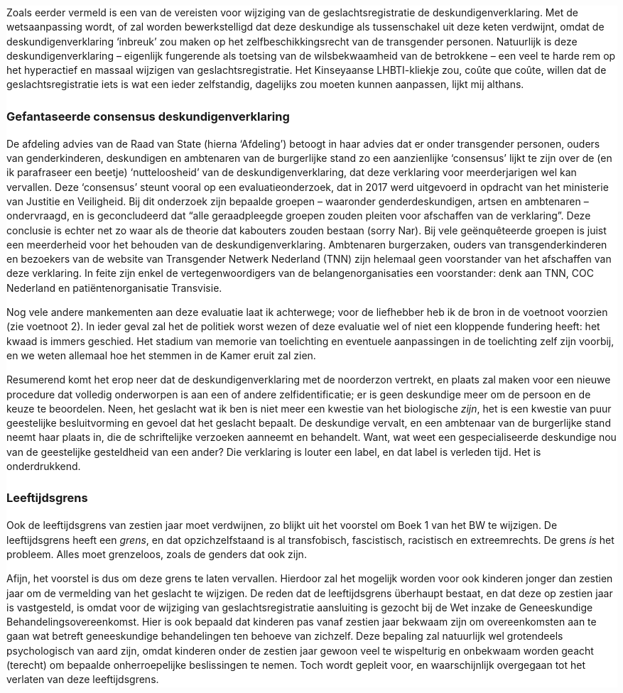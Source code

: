 Zoals eerder vermeld is een van de vereisten voor wijziging van de geslachtsregistratie de deskundigenverklaring. Met de wetsaanpassing wordt, of zal worden bewerkstelligd dat deze deskundige als tussenschakel uit deze keten verdwijnt, omdat de deskundigenverklaring ‘inbreuk’ zou maken op het zelfbeschikkingsrecht van de transgender personen. Natuurlijk is deze deskundigenverklaring – eigenlijk fungerende als toetsing van de wilsbekwaamheid van de betrokkene – een veel te harde rem op het hyperactief en massaal wijzigen van geslachtsregistratie. Het Kinseyaanse LHBTI-kliekje zou, coûte que coûte, willen dat de geslachtsregistratie iets is wat een ieder zelfstandig, dagelijks zou moeten kunnen aanpassen, lijkt mij althans.

### Gefantaseerde consensus deskundigenverklaring

De afdeling advies van de Raad van State (hierna ‘Afdeling’) betoogt in haar advies dat er onder transgender personen, ouders van genderkinderen, deskundigen en ambtenaren van de burgerlijke stand zo een aanzienlijke ‘consensus’ lijkt te zijn over de (en ik parafraseer een beetje) ‘nutteloosheid’ van de deskundigenverklaring, dat deze verklaring voor meerderjarigen wel kan vervallen. Deze ‘consensus’ steunt vooral op een evaluatieonderzoek, dat in 2017 werd uitgevoerd in opdracht van het ministerie van Justitie en Veiligheid. Bij dit onderzoek zijn bepaalde groepen – waaronder genderdeskundigen, artsen en ambtenaren – ondervraagd, en is geconcludeerd dat “alle geraadpleegde groepen zouden pleiten voor afschaffen van de verklaring”. Deze conclusie is echter net zo waar als de theorie dat kabouters zouden bestaan (sorry Nar). Bij vele geënquêteerde groepen is juist een meerderheid voor het behouden van de deskundigenverklaring. Ambtenaren burgerzaken, ouders van transgenderkinderen en bezoekers van de website van Transgender Netwerk Nederland (TNN) zijn helemaal geen voorstander van het afschaffen van deze verklaring. In feite zijn enkel de vertegenwoordigers van de belangenorganisaties een voorstander: denk aan TNN, COC Nederland en patiëntenorganisatie Transvisie.

Nog vele andere mankementen aan deze evaluatie laat ik achterwege; voor de liefhebber heb ik de bron in de voetnoot voorzien (zie voetnoot 2). In ieder geval zal het de politiek worst wezen of deze evaluatie wel of niet een kloppende fundering heeft: het kwaad is immers geschied. Het stadium van memorie van toelichting en eventuele aanpassingen in de toelichting zelf zijn voorbij, en we weten allemaal hoe het stemmen in de Kamer eruit zal zien.

Resumerend komt het erop neer dat de deskundigenverklaring met de noorderzon vertrekt, en plaats zal maken voor een nieuwe procedure dat volledig onderworpen is aan een of andere zelfidentificatie; er is geen deskundige meer om de persoon en de keuze te beoordelen. Neen, het geslacht wat ik ben is niet meer een kwestie van het biologische *zijn*, het is een kwestie van puur geestelijke besluitvorming en gevoel dat het geslacht bepaalt. De deskundige vervalt, en een ambtenaar van de burgerlijke stand neemt haar plaats in, die de schriftelijke verzoeken aanneemt en behandelt. Want, wat weet een gespecialiseerde deskundige nou van de geestelijke gesteldheid van een ander? Die verklaring is louter een label, en dat label is verleden tijd. Het is onderdrukkend.

### Leeftijdsgrens 

Ook de leeftijdsgrens van zestien jaar moet verdwijnen, zo blijkt uit het voorstel om Boek 1 van het BW te wijzigen. De leeftijdsgrens heeft een *grens*, en dat opzichzelfstaand is al transfobisch, fascistisch, racistisch en extreemrechts. De grens *is* het probleem. Alles moet grenzeloos, zoals de genders dat ook zijn.

Afijn, het voorstel is dus om deze grens te laten vervallen. Hierdoor zal het mogelijk worden voor ook kinderen jonger dan zestien jaar om de vermelding van het geslacht te wijzigen. 
De reden dat de leeftijdsgrens überhaupt bestaat, en dat deze op zestien jaar is vastgesteld, is omdat voor de wijziging van geslachtsregistratie aansluiting is gezocht bij de Wet inzake de Geneeskundige Behandelingsovereenkomst. Hier is ook bepaald dat kinderen pas vanaf zestien jaar bekwaam zijn om overeenkomsten aan te gaan wat betreft geneeskundige behandelingen ten behoeve van zichzelf. Deze bepaling zal natuurlijk wel grotendeels psychologisch van aard zijn, omdat kinderen onder de zestien jaar gewoon veel te wispelturig en onbekwaam worden geacht (terecht) om bepaalde onherroepelijke beslissingen te nemen. Toch wordt gepleit voor, en waarschijnlijk overgegaan tot het verlaten van deze leeftijdsgrens.
